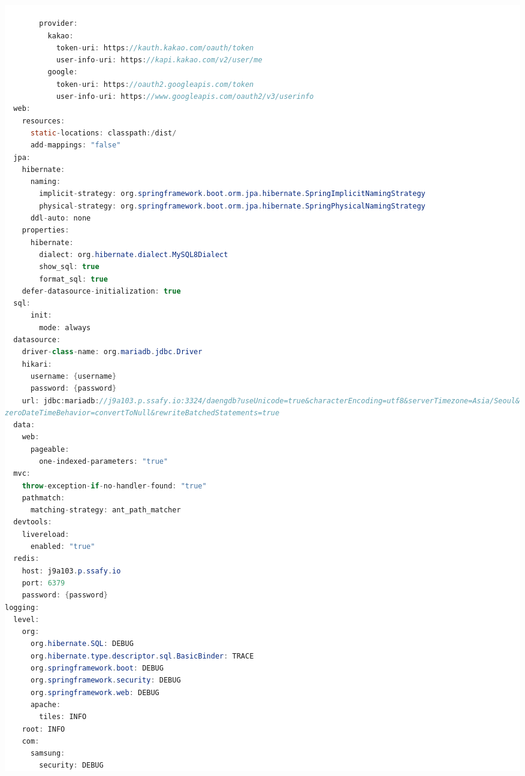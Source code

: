 ```java

        provider:
          kakao:
            token-uri: https://kauth.kakao.com/oauth/token
            user-info-uri: https://kapi.kakao.com/v2/user/me
          google:
            token-uri: https://oauth2.googleapis.com/token
            user-info-uri: https://www.googleapis.com/oauth2/v3/userinfo
  web:
    resources:
      static-locations: classpath:/dist/
      add-mappings: "false"
  jpa:
    hibernate:
      naming:
        implicit-strategy: org.springframework.boot.orm.jpa.hibernate.SpringImplicitNamingStrategy
        physical-strategy: org.springframework.boot.orm.jpa.hibernate.SpringPhysicalNamingStrategy
      ddl-auto: none
    properties:
      hibernate:
        dialect: org.hibernate.dialect.MySQL8Dialect
        show_sql: true
        format_sql: true
    defer-datasource-initialization: true
  sql:
      init:
        mode: always
  datasource:
    driver-class-name: org.mariadb.jdbc.Driver
    hikari:
      username: {username}
      password: {password}
    url: jdbc:mariadb://j9a103.p.ssafy.io:3324/daengdb?useUnicode=true&characterEncoding=utf8&serverTimezone=Asia/Seoul&zeroDateTimeBehavior=convertToNull&rewriteBatchedStatements=true
  data:
    web:
      pageable:
        one-indexed-parameters: "true"
  mvc:
    throw-exception-if-no-handler-found: "true"
    pathmatch:
      matching-strategy: ant_path_matcher
  devtools:
    livereload:
      enabled: "true"
  redis:
    host: j9a103.p.ssafy.io
    port: 6379
    password: {password}
logging:
  level:
    org:
      org.hibernate.SQL: DEBUG
      org.hibernate.type.descriptor.sql.BasicBinder: TRACE
      org.springframework.boot: DEBUG
      org.springframework.security: DEBUG
      org.springframework.web: DEBUG
      apache:
        tiles: INFO
    root: INFO
    com:
      samsung:
        security: DEBUG
```